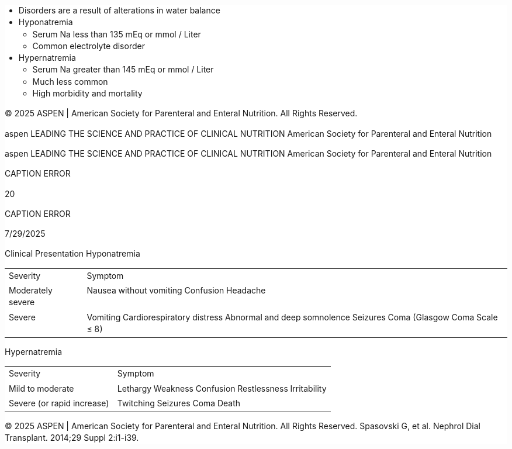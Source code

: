 *   Disorders are a result of alterations in water balance
*   Hyponatremia
    *   Serum Na less than 135 mEq or mmol / Liter
    *   Common electrolyte disorder
*   Hypernatremia
    *   Serum Na greater than 145 mEq or mmol / Liter
    *   Much less common
    *   High morbidity and mortality

© 2025 ASPEN | American Society for Parenteral and Enteral Nutrition. All Rights Reserved.

aspen
LEADING THE SCIENCE AND PRACTICE OF CLINICAL NUTRITION
American Society for Parenteral and Enteral Nutrition

<a id='08e249b1-8c52-423c-880b-79cc05b9dc84'></a>

aspen
LEADING THE SCIENCE AND
PRACTICE OF CLINICAL NUTRITION
American Society for Parenteral and Enteral Nutrition

<a id='33e6681e-2d2b-47d0-98ef-86fd1bb23621'></a>

CAPTION ERROR

<a id='038cff40-2512-4582-aabd-5f0a87355005'></a>

20

<a id='776cb825-94ec-4449-93e4-a3e4c1428c21'></a>

CAPTION ERROR

<a id='0dda3c8c-3447-4b48-8c9c-11b7d90ea622'></a>

7/29/2025

<a id='2e959ffa-acb2-47db-a03c-db22d3b82b4c'></a>

Clinical Presentation
Hyponatremia
<table id="20-1">
<tr><td id="20-2">Severity</td><td id="20-3">Symptom</td></tr>
<tr><td id="20-4">Moderately severe</td><td id="20-5">Nausea without vomiting Confusion Headache</td></tr>
<tr><td id="20-6">Severe</td><td id="20-7">Vomiting Cardiorespiratory distress Abnormal and deep somnolence Seizures Coma (Glasgow Coma Scale ≤ 8)</td></tr>
</table>
Hypernatremia
<table id="20-8">
<tr><td id="20-9">Severity</td><td id="20-a">Symptom</td></tr>
<tr><td id="20-b">Mild to moderate</td><td id="20-c">Lethargy Weakness Confusion Restlessness Irritability</td></tr>
<tr><td id="20-d">Severe (or rapid increase)</td><td id="20-e">Twitching Seizures Coma Death</td></tr>
</table>
© 2025 ASPEN | American Society for Parenteral and Enteral Nutrition. All Rights Reserved.
Spasovski G, et al. Nephrol Dial Transplant. 2014;29 Suppl 2:i1-i39.
